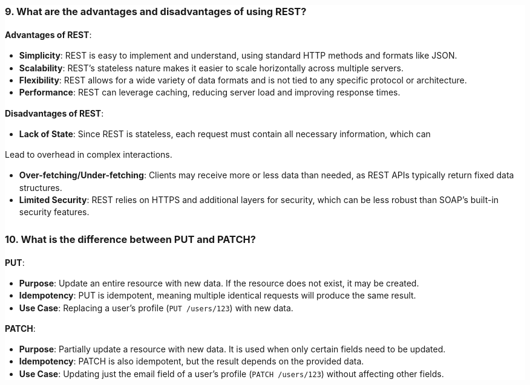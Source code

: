 ### 9. **What are the advantages and disadvantages of using REST?**

**Advantages of REST**:
- **Simplicity**: REST is easy to implement and understand, using standard HTTP methods and formats like JSON.
- **Scalability**: REST’s stateless nature makes it easier to scale horizontally across multiple servers.
- **Flexibility**: REST allows for a wide variety of data formats and is not tied to any specific protocol or architecture.
- **Performance**: REST can leverage caching, reducing server load and improving response times.

**Disadvantages of REST**:
- **Lack of State**: Since REST is stateless, each request must contain all necessary information, which can

 Lead to overhead in complex interactions.
- **Over-fetching/Under-fetching**: Clients may receive more or less data than needed, as REST APIs typically return fixed data structures.
- **Limited Security**: REST relies on HTTPS and additional layers for security, which can be less robust than SOAP’s built-in security features.

### 10. **What is the difference between PUT and PATCH?**

**PUT**:
- **Purpose**: Update an entire resource with new data. If the resource does not exist, it may be created.
- **Idempotency**: PUT is idempotent, meaning multiple identical requests will produce the same result.
- **Use Case**: Replacing a user’s profile (`PUT /users/123`) with new data.

**PATCH**:
- **Purpose**: Partially update a resource with new data. It is used when only certain fields need to be updated.
- **Idempotency**: PATCH is also idempotent, but the result depends on the provided data.
- **Use Case**: Updating just the email field of a user’s profile (`PATCH /users/123`) without affecting other fields.

